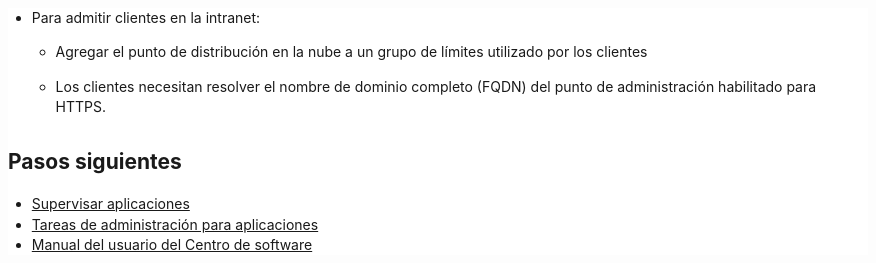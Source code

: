 - Para admitir clientes en la intranet:  

    - Agregar el punto de distribución en la nube a un grupo de límites utilizado por los clientes  

    - Los clientes necesitan resolver el nombre de dominio completo (FQDN) del punto de administración habilitado para HTTPS.  



## <a name="next-steps"></a>Pasos siguientes
 - [Supervisar aplicaciones](/sccm/apps/deploy-use/monitor-applications-from-the-console)
 - [Tareas de administración para aplicaciones](/sccm/apps/deploy-use/management-tasks-applications)
 - [Manual del usuario del Centro de software](/sccm/core/understand/software-center)

